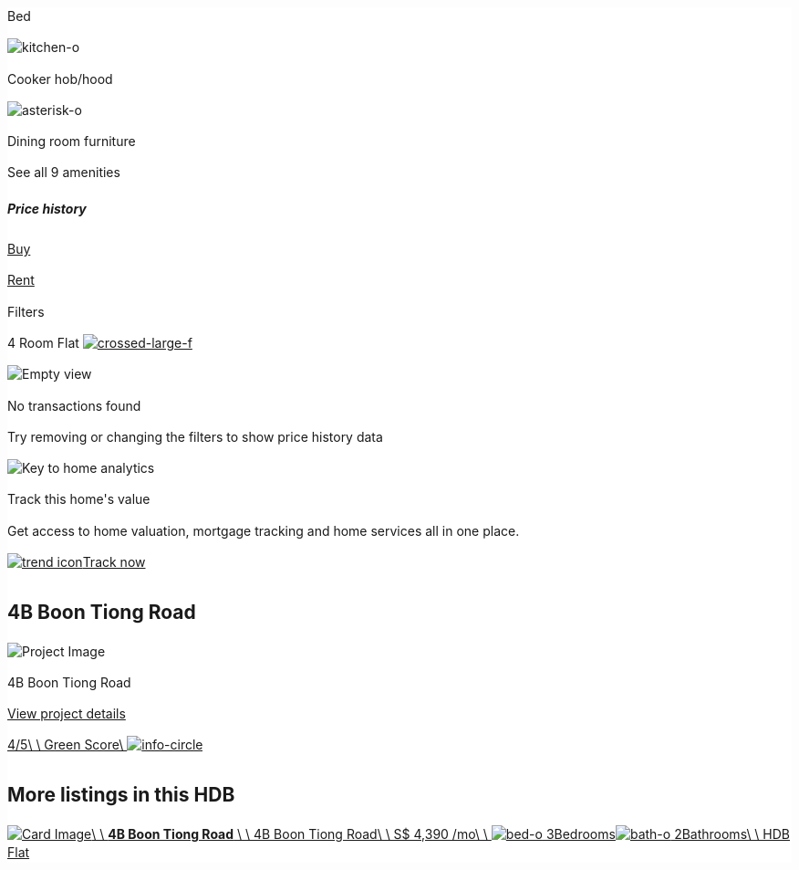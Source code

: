 Bed

![kitchen-o](https://cdn.pgimgs.com/hive-ui-core/static/v1.6/icons/svgs/kitchen-o.svg)

Cooker hob/hood

![asterisk-o](https://cdn.pgimgs.com/hive-ui-core/static/v1.6/icons/svgs/asterisk-o.svg)

Dining room furniture

See all 9 amenities

##### Price history

[Buy](https://www.propertyguru.com.sg/listing/hdb-for-rent-4b-boon-tiong-road-25614795#)

[Rent](https://www.propertyguru.com.sg/listing/hdb-for-rent-4b-boon-tiong-road-25614795#)

Filters

4 Room Flat [![crossed-large-f](https://cdn.pgimgs.com/hive-ui-core/static/v1.6/icons/svgs/crossed-large-f.svg)](https://www.propertyguru.com.sg/listing/hdb-for-rent-4b-boon-tiong-road-25614795#price-history)

![Empty view](https://cdn.pgimgs.com/hive-ui/static/v0.1.221/images/price-empty-view.svg)

No transactions found

Try removing or changing the filters to show price history data

![Key to home analytics](https://cdn.pgimgs.com/hive-ui/static/v0.1.213/images/home-value-key.svg)

Track this home's value

Get access to home valuation, mortgage tracking and home services all in one place.

[![trend icon](https://cdn.pgimgs.com/hive-ui/static/v0.1.213/pg-icons/font/v3/trends.svg)Track now](https://www.propertyguru.com.sg/my-home)

## 4B Boon Tiong Road

![Project Image](https://sg1-cdn.pgimgs.com/projectnet-project/8458/ZPPHO.96902250.R550X550/4B-Boon-Tiong-Road-Alexandra-Commonwealth-Singapore.jpg)

4B Boon Tiong Road

[View project details](https://www.propertyguru.com.sg/project/4b-boon-tiong-road-4076)

[4/5\\
\\
Green Score\\
![info-circle](https://cdn.pgimgs.com/hive-ui-core/static/v1.6/icons/svgs/info-circle-o.svg)](https://www.propertyguru.com.sg/project/4b-boon-tiong-road-4076#greenscore)

## More listings in this HDB

[![Card Image](https://sg1-cdn.pgimgs.com/listing/25615066/UPHO.154859682.V550/4B-Boon-Tiong-Road-Alexandra-Commonwealth-Singapore.jpg)\\
\\
**4B Boon Tiong Road** \\
\\
4B Boon Tiong Road\\
\\
S$ 4,390 /mo\\
\\
![bed-o](https://cdn.pgimgs.com/hive-ui-core/static/v1.6/icons/svgs/bed-o.svg) 3Bedrooms![bath-o](https://cdn.pgimgs.com/hive-ui-core/static/v1.6/icons/svgs/bath-o.svg) 2Bathrooms\\
\\
HDB Flat](https://www.propertyguru.com.sg/listing/hdb-for-rent-4b-boon-tiong-road-25615066)
